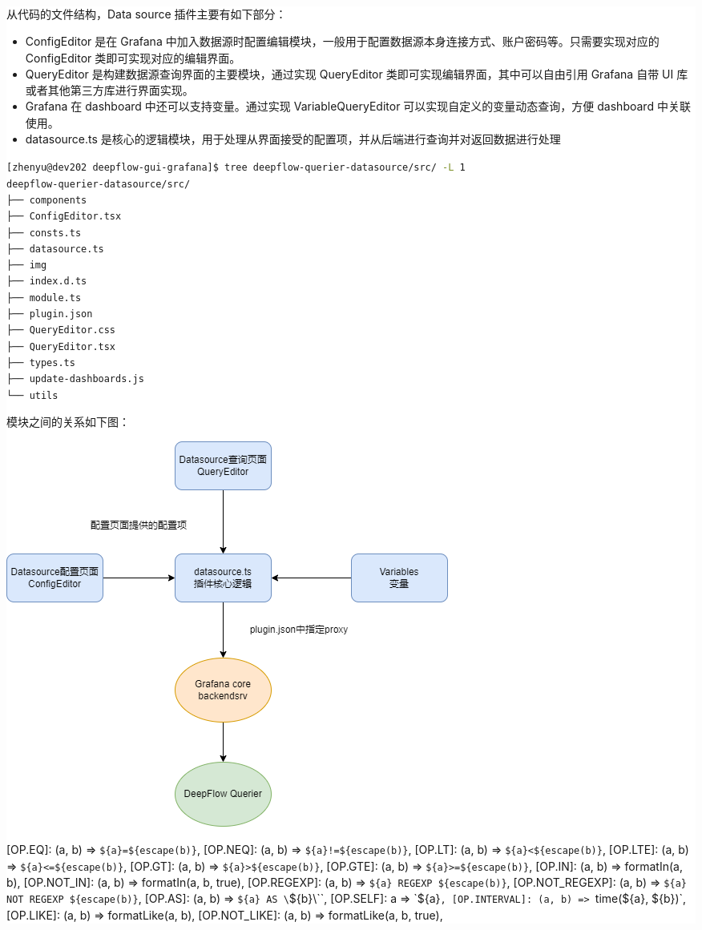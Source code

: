 从代码的文件结构，Data source 插件主要有如下部分：

- ConfigEditor 是在 Grafana 中加入数据源时配置编辑模块，一般用于配置数据源本身连接方式、账户密码等。只需要实现对应的 ConfigEditor 类即可实现对应的编辑界面。
- QueryEditor 是构建数据源查询界面的主要模块，通过实现 QueryEditor 类即可实现编辑界面，其中可以自由引用 Grafana 自带 UI 库或者其他第三方库进行界面实现。
- Grafana 在 dashboard 中还可以支持变量。通过实现 VariableQueryEditor 可以实现自定义的变量动态查询，方便 dashboard 中关联使用。
- datasource.ts 是核心的逻辑模块，用于处理从界面接受的配置项，并从后端进行查询并对返回数据进行处理

```bash
[zhenyu@dev202 deepflow-gui-grafana]$ tree deepflow-querier-datasource/src/ -L 1
deepflow-querier-datasource/src/
├── components
├── ConfigEditor.tsx
├── consts.ts
├── datasource.ts
├── img
├── index.d.ts
├── module.ts
├── plugin.json
├── QueryEditor.css
├── QueryEditor.tsx
├── types.ts
├── update-dashboards.js
└── utils
```

模块之间的关系如下图：

![插件代码结构](./202212096392dfcb09cf3.png)


  [OP.EQ]: (a, b) => `${a}=${escape(b)}`,
  [OP.NEQ]: (a, b) => `${a}!=${escape(b)}`,
  [OP.LT]: (a, b) => `${a}<${escape(b)}`,
  [OP.LTE]: (a, b) => `${a}<=${escape(b)}`,
  [OP.GT]: (a, b) => `${a}>${escape(b)}`,
  [OP.GTE]: (a, b) => `${a}>=${escape(b)}`,
  [OP.IN]: (a, b) => formatIn(a, b),
  [OP.NOT_IN]: (a, b) => formatIn(a, b, true),
  [OP.REGEXP]: (a, b) => `${a} REGEXP ${escape(b)}`,
  [OP.NOT_REGEXP]: (a, b) => `${a} NOT REGEXP ${escape(b)}`,
  [OP.AS]: (a, b) => `${a} AS \`${b}\``,
  [OP.SELF]: a => `${a}`,
  [OP.INTERVAL]: (a, b) => `time(${a}, ${b})`,
  [OP.LIKE]: (a, b) => formatLike(a, b),
  [OP.NOT_LIKE]: (a, b) => formatLike(a, b, true),